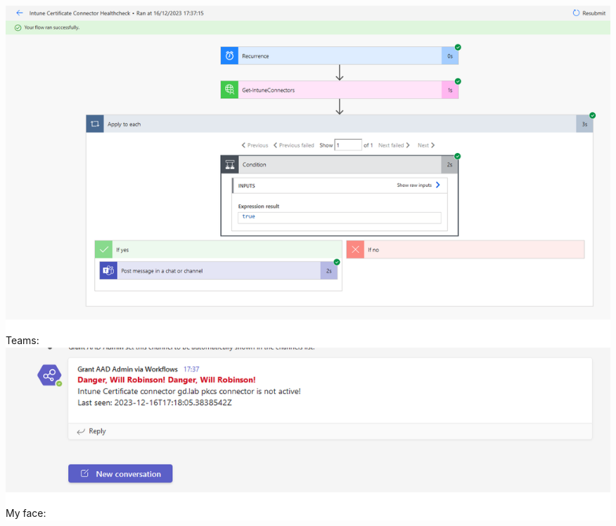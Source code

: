 ![](pa-intune-cert-connector-flowhistroy.png)

Teams:
![](pa-intune-cert-connector-teamsproof.png)

My face: